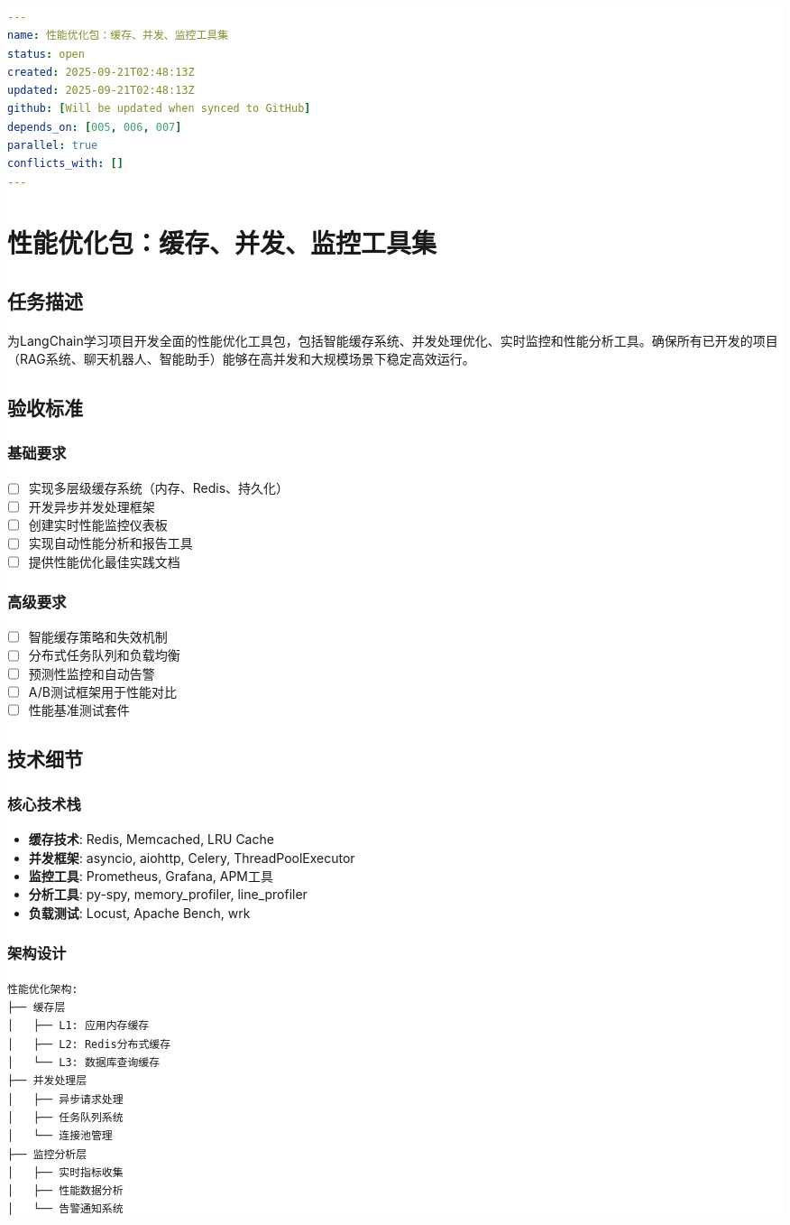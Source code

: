 ```yaml
---
name: 性能优化包：缓存、并发、监控工具集
status: open
created: 2025-09-21T02:48:13Z
updated: 2025-09-21T02:48:13Z
github: [Will be updated when synced to GitHub]
depends_on: [005, 006, 007]
parallel: true
conflicts_with: []
---
```


# 性能优化包：缓存、并发、监控工具集

## 任务描述

为LangChain学习项目开发全面的性能优化工具包，包括智能缓存系统、并发处理优化、实时监控和性能分析工具。确保所有已开发的项目（RAG系统、聊天机器人、智能助手）能够在高并发和大规模场景下稳定高效运行。

## 验收标准

### 基础要求
- [ ] 实现多层级缓存系统（内存、Redis、持久化）
- [ ] 开发异步并发处理框架
- [ ] 创建实时性能监控仪表板
- [ ] 实现自动性能分析和报告工具
- [ ] 提供性能优化最佳实践文档

### 高级要求
- [ ] 智能缓存策略和失效机制
- [ ] 分布式任务队列和负载均衡
- [ ] 预测性监控和自动告警
- [ ] A/B测试框架用于性能对比
- [ ] 性能基准测试套件

## 技术细节

### 核心技术栈
- **缓存技术**: Redis, Memcached, LRU Cache
- **并发框架**: asyncio, aiohttp, Celery, ThreadPoolExecutor
- **监控工具**: Prometheus, Grafana, APM工具
- **分析工具**: py-spy, memory_profiler, line_profiler
- **负载测试**: Locust, Apache Bench, wrk

### 架构设计
```
性能优化架构:
├── 缓存层
│   ├── L1: 应用内存缓存
│   ├── L2: Redis分布式缓存
│   └── L3: 数据库查询缓存
├── 并发处理层
│   ├── 异步请求处理
│   ├── 任务队列系统
│   └── 连接池管理
├── 监控分析层
│   ├── 实时指标收集
│   ├── 性能数据分析
│   └── 告警通知系统
```